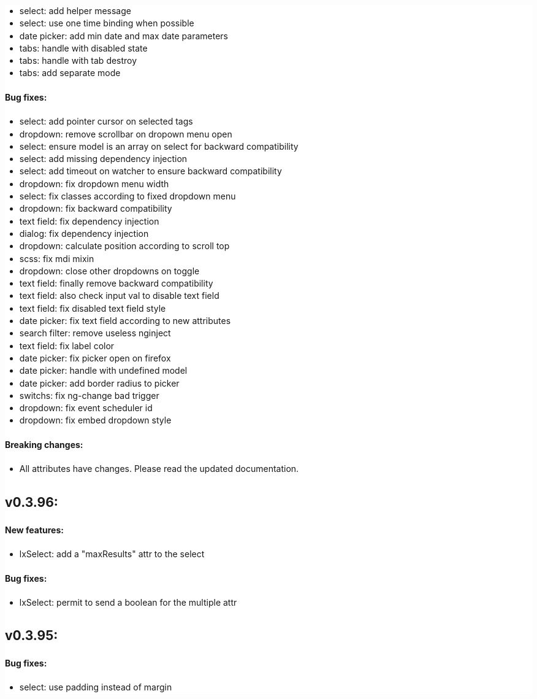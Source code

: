  - select: add helper message
 - select: use one time binding when possible
 - date picker: add min date and max date parameters
 - tabs: handle with disabled state
 - tabs: handle with tab destroy
 - tabs: add separate mode

#### Bug fixes:
 - select: add pointer cursor on selected tags
 - dropdown: remove scrollbar on dropown menu open
 - select: ensure model is an array on select for backward compatibility
 - select: add missing dependency injection
 - select: add timeout on watcher to ensure backward compatibility
 - dropdown: fix dropdown menu width
 - select: fix classes according to fixed dropdown menu
 - dropdown: fix backward compatibility
 - text field: fix dependency injection
 - dialog: fix dependency injection
 - dropdown: calculate position according to scroll top
 - scss: fix mdi mixin
 - dropdown: close other dropdowns on toggle
 - text field: finally remove backward compatibility
 - text field: also check input val to disable text field
 - text field: fix disabled text field style
 - date picker: fix text field according to new attributes
 - search filter: remove useless nginject
 - text field: fix label color
 - date picker: fix picker open on firefox
 - date picker: handle with undefined model
 - date picker: add border radius to picker
 - switchs: fix ng-change bad trigger
 - dropdown: fix event scheduler id
 - dropdown: fix embed dropdown style

#### Breaking changes:
 - All attributes have changes. Please read the updated documentation.


## v0.3.96:

#### New features:
 - lxSelect: add a "maxResults" attr to the select

#### Bug fixes:
 - lxSelect: permit to send a boolean for the multiple attr


## v0.3.95:

#### Bug fixes:
 - select: use padding instead of margin
